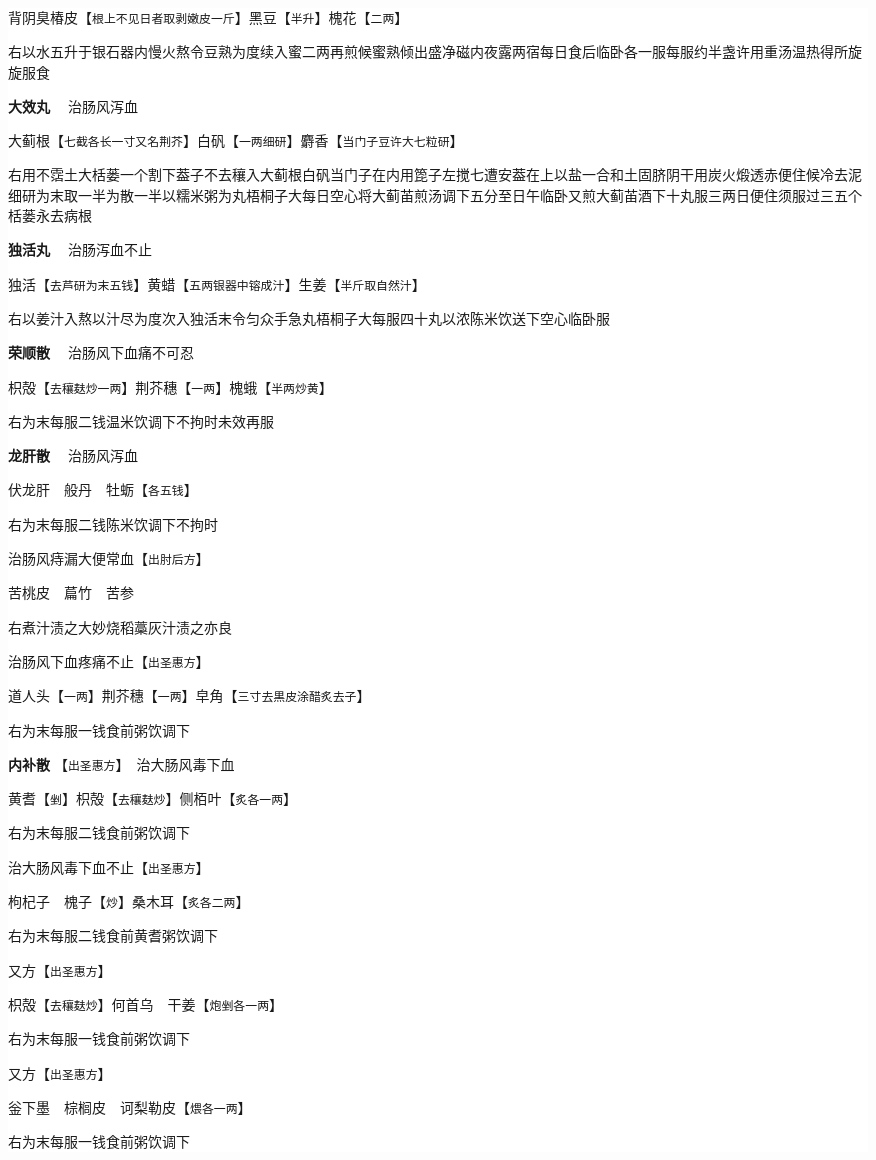 背阴臭椿皮【`根上不见日者取剥嫩皮一斤`】黑豆【`半升`】槐花【`二两`】  

右以水五升于银石器内慢火熬令豆熟为度续入蜜二两再煎候蜜熟倾出盛净磁内夜露两宿每日食后临卧各一服每服约半盏许用重汤温热得所旋旋服食  

**大效丸** 　治肠风泻血  

大蓟根【`七截各长一寸又名荆芥`】白矾【`一两细研`】麝香【`当门子豆许大七粒研`】  

右用不霑土大栝蒌一个割下葢子不去穰入大蓟根白矾当门子在内用箆子左搅七遭安葢在上以盐一合和土固脐阴干用炭火煅透赤便住候冷去泥细研为末取一半为散一半以糯米粥为丸梧桐子大每日空心将大蓟苖煎汤调下五分至日午临卧又煎大蓟苖酒下十丸服三两日便住须服过三五个栝蒌永去病根  

**独活丸** 　治肠泻血不止  

独活【`去芦研为末五钱`】黄蜡【`五两银器中镕成汁`】生姜【`半斤取自然汁`】  

右以姜汁入熬以汁尽为度次入独活末令匀众手急丸梧桐子大每服四十丸以浓陈米饮送下空心临卧服  

**荣顺散** 　治肠风下血痛不可忍  

枳殻【`去穰麸炒一两`】荆芥穗【`一两`】槐蛾【`半两炒黄`】  

右为末每服二钱温米饮调下不拘时未效再服  

**龙肝散** 　治肠风泻血  

伏龙肝　般丹　牡蛎【`各五钱`】  

右为末每服二钱陈米饮调下不拘时  

治肠风痔漏大便常血【`出肘后方`】  

苦桃皮　萹竹　苦参  

右煮汁渍之大妙烧稻藁灰汁渍之亦良  

治肠风下血疼痛不止【`出圣惠方`】  

道人头【`一两`】荆芥穗【`一两`】皁角【`三寸去黒皮涂醋炙去子`】  

右为末每服一钱食前粥饮调下  

**内补散** 【`出圣惠方`】　治大肠风毒下血  

黄耆【`剉`】枳殻【`去穰麸炒`】侧栢叶【`炙各一两`】  

右为末每服二钱食前粥饮调下  

治大肠风毒下血不止【`出圣惠方`】  

枸杞子　槐子【`炒`】桑木耳【`炙各二两`】  

右为末每服二钱食前黄耆粥饮调下  

又方【`出圣惠方`】  

枳殻【`去穰麸炒`】何首乌　干姜【`炮剉各一两`】  

右为末每服一钱食前粥饮调下  

又方【`出圣惠方`】  

釡下墨　棕榈皮　诃梨勒皮【`煨各一两`】  

右为末每服一钱食前粥饮调下  
